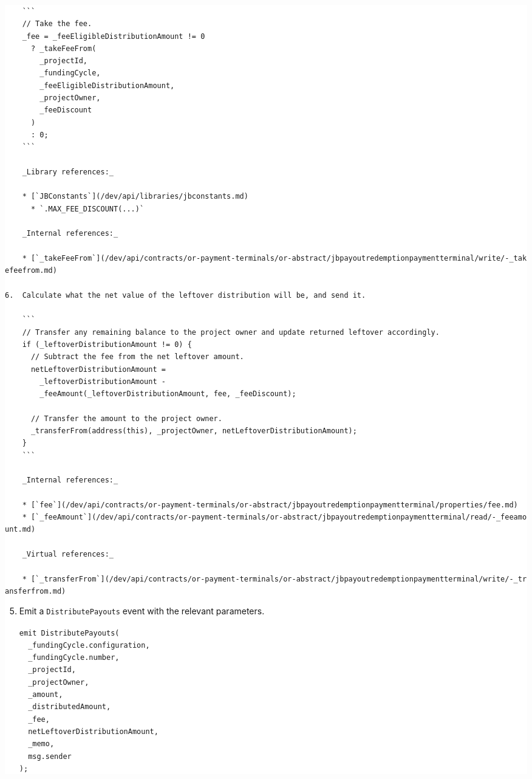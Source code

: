         ```
        // Take the fee.
        _fee = _feeEligibleDistributionAmount != 0
          ? _takeFeeFrom(
            _projectId,
            _fundingCycle,
            _feeEligibleDistributionAmount,
            _projectOwner,
            _feeDiscount
          )
          : 0;
        ```

        _Library references:_

        * [`JBConstants`](/dev/api/libraries/jbconstants.md)
          * `.MAX_FEE_DISCOUNT(...)`

        _Internal references:_

        * [`_takeFeeFrom`](/dev/api/contracts/or-payment-terminals/or-abstract/jbpayoutredemptionpaymentterminal/write/-_takefeefrom.md)

    6.  Calculate what the net value of the leftover distribution will be, and send it.

        ```
        // Transfer any remaining balance to the project owner and update returned leftover accordingly.
        if (_leftoverDistributionAmount != 0) {
          // Subtract the fee from the net leftover amount.
          netLeftoverDistributionAmount =
            _leftoverDistributionAmount -
            _feeAmount(_leftoverDistributionAmount, fee, _feeDiscount);

          // Transfer the amount to the project owner.
          _transferFrom(address(this), _projectOwner, netLeftoverDistributionAmount);
        }
        ```

        _Internal references:_

        * [`fee`](/dev/api/contracts/or-payment-terminals/or-abstract/jbpayoutredemptionpaymentterminal/properties/fee.md)
        * [`_feeAmount`](/dev/api/contracts/or-payment-terminals/or-abstract/jbpayoutredemptionpaymentterminal/read/-_feeamount.md)

        _Virtual references:_

        * [`_transferFrom`](/dev/api/contracts/or-payment-terminals/or-abstract/jbpayoutredemptionpaymentterminal/write/-_transferfrom.md)

5.  Emit a `DistributePayouts` event with the relevant parameters.

    ```
    emit DistributePayouts(
      _fundingCycle.configuration,
      _fundingCycle.number,
      _projectId,
      _projectOwner,
      _amount,
      _distributedAmount,
      _fee,
      netLeftoverDistributionAmount,
      _memo,
      msg.sender
    );
    ```
